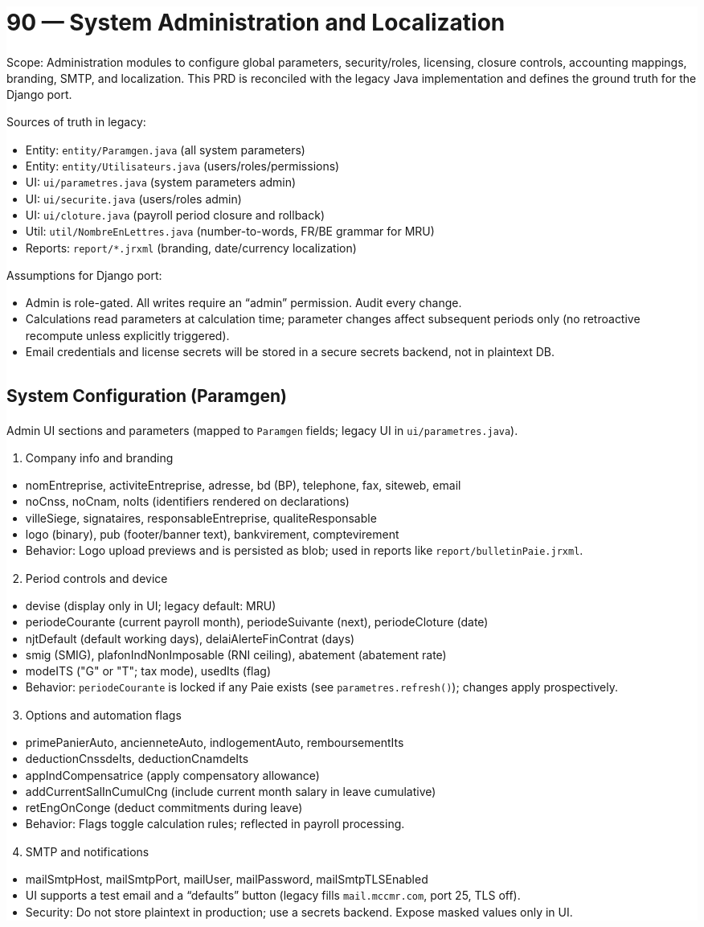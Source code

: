 # 90 — System Administration and Localization

Scope: Administration modules to configure global parameters, security/roles, licensing, closure controls, accounting mappings, branding, SMTP, and localization. This PRD is reconciled with the legacy Java implementation and defines the ground truth for the Django port.

Sources of truth in legacy:
- Entity: `entity/Paramgen.java` (all system parameters)
- Entity: `entity/Utilisateurs.java` (users/roles/permissions)
- UI: `ui/parametres.java` (system parameters admin)
- UI: `ui/securite.java` (users/roles admin)
- UI: `ui/cloture.java` (payroll period closure and rollback)
- Util: `util/NombreEnLettres.java` (number-to-words, FR/BE grammar for MRU)
- Reports: `report/*.jrxml` (branding, date/currency localization)

Assumptions for Django port:
- Admin is role-gated. All writes require an “admin” permission. Audit every change.
- Calculations read parameters at calculation time; parameter changes affect subsequent periods only (no retroactive recompute unless explicitly triggered).
- Email credentials and license secrets will be stored in a secure secrets backend, not in plaintext DB.

## System Configuration (Paramgen)

Admin UI sections and parameters (mapped to `Paramgen` fields; legacy UI in `ui/parametres.java`).

1) Company info and branding
- nomEntreprise, activiteEntreprise, adresse, bd (BP), telephone, fax, siteweb, email
- noCnss, noCnam, noIts (identifiers rendered on declarations)
- villeSiege, signataires, responsableEntreprise, qualiteResponsable
- logo (binary), pub (footer/banner text), bankvirement, comptevirement
- Behavior: Logo upload previews and is persisted as blob; used in reports like `report/bulletinPaie.jrxml`.

2) Period controls and device
- devise (display only in UI; legacy default: MRU)
- periodeCourante (current payroll month), periodeSuivante (next), periodeCloture (date)
- njtDefault (default working days), delaiAlerteFinContrat (days)
- smig (SMIG), plafonIndNonImposable (RNI ceiling), abatement (abatement rate)
- modeITS ("G" or "T"; tax mode), usedIts (flag)
- Behavior: `periodeCourante` is locked if any Paie exists (see `parametres.refresh()`); changes apply prospectively.

3) Options and automation flags
- primePanierAuto, ancienneteAuto, indlogementAuto, remboursementIts
- deductionCnssdeIts, deductionCnamdeIts
- appIndCompensatrice (apply compensatory allowance)
- addCurrentSalInCumulCng (include current month salary in leave cumulative)
- retEngOnConge (deduct commitments during leave)
- Behavior: Flags toggle calculation rules; reflected in payroll processing.

4) SMTP and notifications
- mailSmtpHost, mailSmtpPort, mailUser, mailPassword, mailSmtpTLSEnabled
- UI supports a test email and a “defaults” button (legacy fills `mail.mccmr.com`, port 25, TLS off).
- Security: Do not store plaintext in production; use a secrets backend. Expose masked values only in UI.
